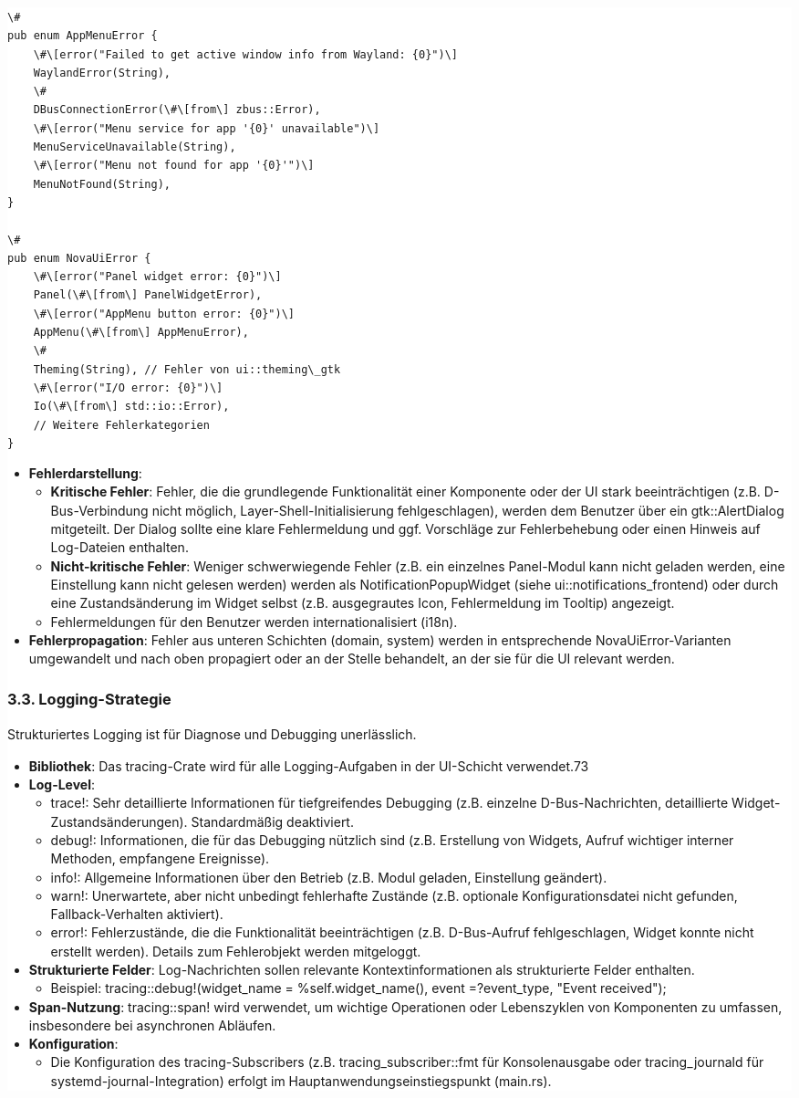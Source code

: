    \#  
    pub enum AppMenuError {  
        \#\[error("Failed to get active window info from Wayland: {0}")\]  
        WaylandError(String),  
        \#  
        DBusConnectionError(\#\[from\] zbus::Error),  
        \#\[error("Menu service for app '{0}' unavailable")\]  
        MenuServiceUnavailable(String),  
        \#\[error("Menu not found for app '{0}'")\]  
        MenuNotFound(String),  
    }

    \#  
    pub enum NovaUiError {  
        \#\[error("Panel widget error: {0}")\]  
        Panel(\#\[from\] PanelWidgetError),  
        \#\[error("AppMenu button error: {0}")\]  
        AppMenu(\#\[from\] AppMenuError),  
        \#  
        Theming(String), // Fehler von ui::theming\_gtk  
        \#\[error("I/O error: {0}")\]  
        Io(\#\[from\] std::io::Error),  
        // Weitere Fehlerkategorien  
    }

* **Fehlerdarstellung**:  
  * **Kritische Fehler**: Fehler, die die grundlegende Funktionalität einer Komponente oder der UI stark beeinträchtigen (z.B. D-Bus-Verbindung nicht möglich, Layer-Shell-Initialisierung fehlgeschlagen), werden dem Benutzer über ein gtk::AlertDialog mitgeteilt. Der Dialog sollte eine klare Fehlermeldung und ggf. Vorschläge zur Fehlerbehebung oder einen Hinweis auf Log-Dateien enthalten.  
  * **Nicht-kritische Fehler**: Weniger schwerwiegende Fehler (z.B. ein einzelnes Panel-Modul kann nicht geladen werden, eine Einstellung kann nicht gelesen werden) werden als NotificationPopupWidget (siehe ui::notifications\_frontend) oder durch eine Zustandsänderung im Widget selbst (z.B. ausgegrautes Icon, Fehlermeldung im Tooltip) angezeigt.  
  * Fehlermeldungen für den Benutzer werden internationalisiert (i18n).  
* **Fehlerpropagation**: Fehler aus unteren Schichten (domain, system) werden in entsprechende NovaUiError-Varianten umgewandelt und nach oben propagiert oder an der Stelle behandelt, an der sie für die UI relevant werden.

### **3.3. Logging-Strategie**

Strukturiertes Logging ist für Diagnose und Debugging unerlässlich.

* **Bibliothek**: Das tracing-Crate wird für alle Logging-Aufgaben in der UI-Schicht verwendet.73  
* **Log-Level**:  
  * trace\!: Sehr detaillierte Informationen für tiefgreifendes Debugging (z.B. einzelne D-Bus-Nachrichten, detaillierte Widget-Zustandsänderungen). Standardmäßig deaktiviert.  
  * debug\!: Informationen, die für das Debugging nützlich sind (z.B. Erstellung von Widgets, Aufruf wichtiger interner Methoden, empfangene Ereignisse).  
  * info\!: Allgemeine Informationen über den Betrieb (z.B. Modul geladen, Einstellung geändert).  
  * warn\!: Unerwartete, aber nicht unbedingt fehlerhafte Zustände (z.B. optionale Konfigurationsdatei nicht gefunden, Fallback-Verhalten aktiviert).  
  * error\!: Fehlerzustände, die die Funktionalität beeinträchtigen (z.B. D-Bus-Aufruf fehlgeschlagen, Widget konnte nicht erstellt werden). Details zum Fehlerobjekt werden mitgeloggt.  
* **Strukturierte Felder**: Log-Nachrichten sollen relevante Kontextinformationen als strukturierte Felder enthalten.  
  * Beispiel: tracing::debug\!(widget\_name \= %self.widget\_name(), event \=?event\_type, "Event received");  
* **Span-Nutzung**: tracing::span\! wird verwendet, um wichtige Operationen oder Lebenszyklen von Komponenten zu umfassen, insbesondere bei asynchronen Abläufen.  
* **Konfiguration**:  
  * Die Konfiguration des tracing-Subscribers (z.B. tracing\_subscriber::fmt für Konsolenausgabe oder tracing\_journald für systemd-journal-Integration) erfolgt im Hauptanwendungseinstiegspunkt (main.rs).  